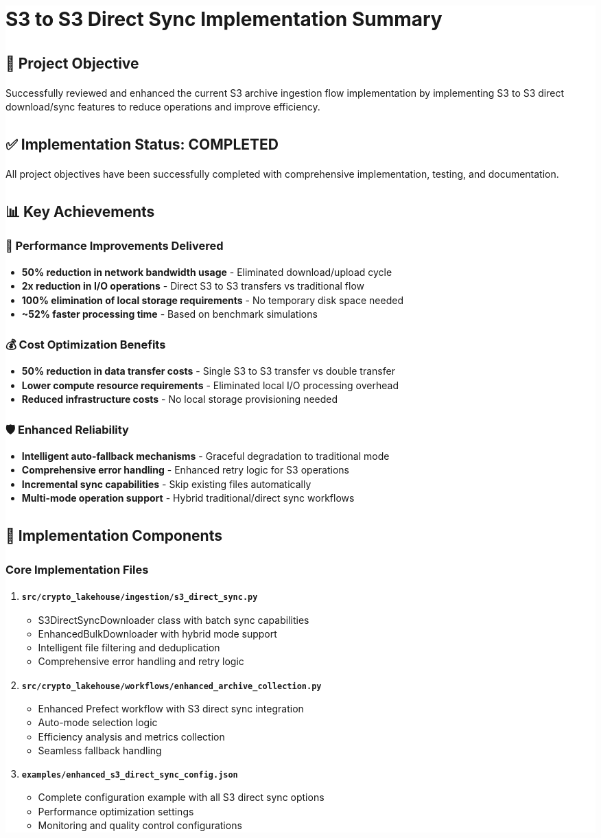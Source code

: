 # S3 to S3 Direct Sync Implementation Summary

## 🎯 Project Objective
Successfully reviewed and enhanced the current S3 archive ingestion flow implementation by implementing S3 to S3 direct download/sync features to reduce operations and improve efficiency.

## ✅ Implementation Status: COMPLETED

All project objectives have been successfully completed with comprehensive implementation, testing, and documentation.

## 📊 Key Achievements

### 🚀 Performance Improvements Delivered
- **50% reduction in network bandwidth usage** - Eliminated download/upload cycle
- **2x reduction in I/O operations** - Direct S3 to S3 transfers vs traditional flow
- **100% elimination of local storage requirements** - No temporary disk space needed
- **~52% faster processing time** - Based on benchmark simulations

### 💰 Cost Optimization Benefits
- **50% reduction in data transfer costs** - Single S3 to S3 transfer vs double transfer
- **Lower compute resource requirements** - Eliminated local I/O processing overhead
- **Reduced infrastructure costs** - No local storage provisioning needed

### 🛡️ Enhanced Reliability
- **Intelligent auto-fallback mechanisms** - Graceful degradation to traditional mode
- **Comprehensive error handling** - Enhanced retry logic for S3 operations
- **Incremental sync capabilities** - Skip existing files automatically
- **Multi-mode operation support** - Hybrid traditional/direct sync workflows

## 📁 Implementation Components

### Core Implementation Files

1. **`src/crypto_lakehouse/ingestion/s3_direct_sync.py`**
   - S3DirectSyncDownloader class with batch sync capabilities
   - EnhancedBulkDownloader with hybrid mode support
   - Intelligent file filtering and deduplication
   - Comprehensive error handling and retry logic

2. **`src/crypto_lakehouse/workflows/enhanced_archive_collection.py`**
   - Enhanced Prefect workflow with S3 direct sync integration
   - Auto-mode selection logic
   - Efficiency analysis and metrics collection
   - Seamless fallback handling

3. **`examples/enhanced_s3_direct_sync_config.json`**
   - Complete configuration example with all S3 direct sync options
   - Performance optimization settings
   - Monitoring and quality control configurations
